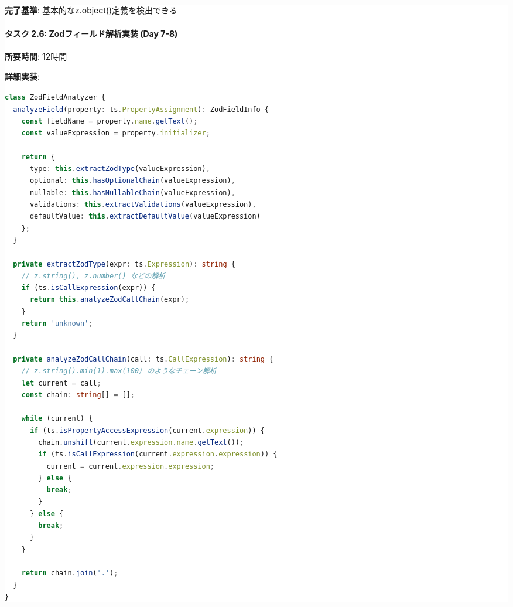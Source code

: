 **完了基準**: 基本的なz.object()定義を検出できる

#### タスク 2.6: Zodフィールド解析実装 (Day 7-8)
**所要時間**: 12時間

**詳細実装**:
```typescript
class ZodFieldAnalyzer {
  analyzeField(property: ts.PropertyAssignment): ZodFieldInfo {
    const fieldName = property.name.getText();
    const valueExpression = property.initializer;
    
    return {
      type: this.extractZodType(valueExpression),
      optional: this.hasOptionalChain(valueExpression),
      nullable: this.hasNullableChain(valueExpression),
      validations: this.extractValidations(valueExpression),
      defaultValue: this.extractDefaultValue(valueExpression)
    };
  }
  
  private extractZodType(expr: ts.Expression): string {
    // z.string(), z.number() などの解析
    if (ts.isCallExpression(expr)) {
      return this.analyzeZodCallChain(expr);
    }
    return 'unknown';
  }
  
  private analyzeZodCallChain(call: ts.CallExpression): string {
    // z.string().min(1).max(100) のようなチェーン解析
    let current = call;
    const chain: string[] = [];
    
    while (current) {
      if (ts.isPropertyAccessExpression(current.expression)) {
        chain.unshift(current.expression.name.getText());
        if (ts.isCallExpression(current.expression.expression)) {
          current = current.expression.expression;
        } else {
          break;
        }
      } else {
        break;
      }
    }
    
    return chain.join('.');
  }
}
```

